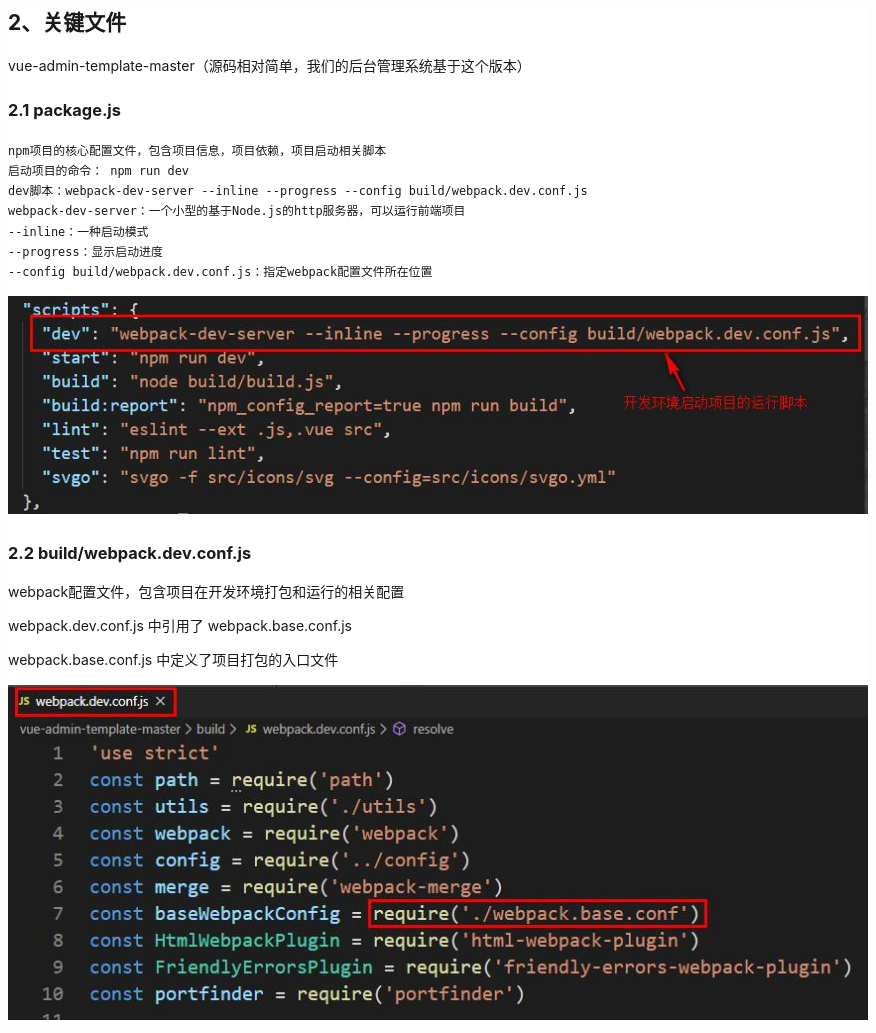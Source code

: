 2、关键文件
----------------------

vue-admin-template-master（源码相对简单，我们的后台管理系统基于这个版本）

### 2.1 package.js
```
npm项目的核心配置文件，包含项目信息，项目依赖，项目启动相关脚本
启动项目的命令： npm run dev
dev脚本：webpack-dev-server --inline --progress --config build/webpack.dev.conf.js
webpack-dev-server：一个小型的基于Node.js的http服务器，可以运行前端项目
--inline：一种启动模式
--progress：显示启动进度
--config build/webpack.dev.conf.js：指定webpack配置文件所在位置
```
![](./images/20210322000233.jpg)

### 2.2 build/webpack.dev.conf.js

webpack配置文件，包含项目在开发环境打包和运行的相关配置

webpack.dev.conf.js 中引用了 webpack.base.conf.js

webpack.base.conf.js 中定义了项目打包的入口文件

![](./images/20210322000243.jpg)
